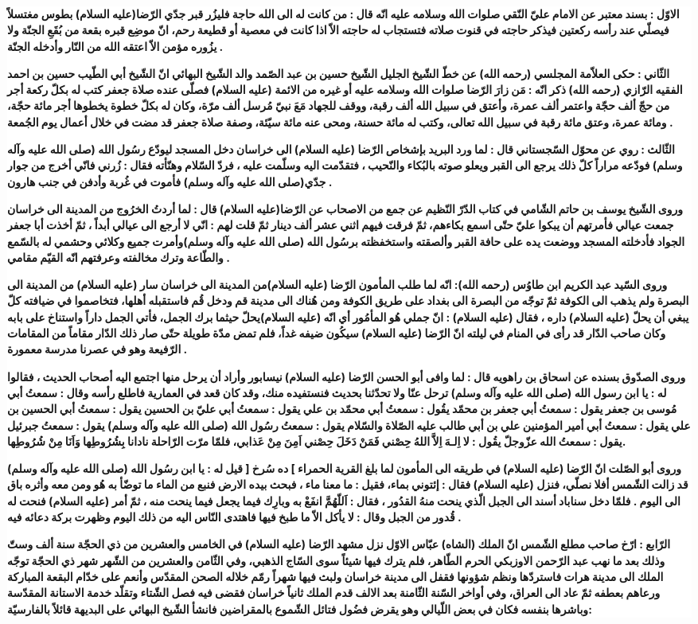 **الاوّل : بسند معتبر عن الامام عليّ النّقي صلوات الله وسلامه عليه انّه قال : من كانت له الى الله حاجة فليزُر قبر جدّي الرّضا(عليه السلام) بطوس مغتسلاً فيصلّي عند رأسه ركعتين فيذكر حاجته في قنوت صلاته فتستجاب له حاجته الاّ اذا كانت في معصية أو قطيعة رحم، انّ موضِع قبره بقعة من بُقَعِ الجنّة ولا يزُوره مؤمن الاّ اعتقه الله من النّار وأدخله الجنّة .**

**الثّاني : حكى العلاّمة المجلسي (رحمه الله) عن خطّ الشّيخ الجليل الشّيخ حسين بن عبد الصّمد والد الشّيخ البهائي انّ الشّيخ أبي الطّيب حسين بن احمد الفقيه الرّازي (رحمه الله) ذكر انّه : مَن زارَ الرّضا صلوات الله وسلامه عليه أو غيره من الائمة (عليه السلام) فصلّى عنده صلاة جعفر كتب له بكلّ ركعة أجر من حجّ ألف حجّة واعتمر ألف عمرة، وأعتق في سبيل الله ألف رقبة، ووقف للجهاد مَعَ نبيّ مُرسل ألف مرّة، وكان له بكلّ خطوة يخطوها أجر مائة حجّة، ومائة عمرة، وعتق مائة رقبة في سبيل الله تعالى، وكتب له مائة حسنة، ومحى عنه مائة سيّئة، وصفة صلاة جعفر قد مضت في خلال أعمال يوم الجُمعة .**

**الثّالث : روي عن محوّل السّجستاني قال : لما ورد البريد بإشخاص الرّضا (عليه السلام) الى خراسان دخل المسجد ليودّع رسُول الله (صلى الله عليه وآله وسلم) فودّعه مراراً كلّ ذلك يرجع الى القبر ويعلو صوته بالبُكاء والنّحيب ، فتقدّمت اليه وسلّمت عليه ، فردّ السّلام وهنّأته فقال : زُرني فانّي أخرج من جوار جدّي(صلى الله عليه وآله وسلم) فأموت في غُربة وأدفن في جنب هارون .**

**وروى الشّيخ يوسف بن حاتم الشّامي في كتاب الدّرّ النّظيم عن جمع من الاصحاب عن الرّضا(عليه السلام) قال : لما أردتُ الخرُوج من المدينة الى خراسان جمعت عيالي فأمرتهم أن يبكوا عليّ حتّى اسمع بكاءهم، ثمّ فرقت فيهم اثني عشر ألف دينار ثمّ قلت لهم : انّي لا أرجع الى عيالي أبداً ، ثمّ أخذت أبا جعفر الجواد فأدخلته المسجد ووضعت يده على حافة القبر وألصقته واستخفظته برسُول الله (صلى الله عليه وآله وسلم)وأمرت جميع وكلائي وحشمي له بالسّمع والطّاعة وترك مخالفته وعرفتهم انّه القيّم مقامي .**

**وروى السّيد عبد الكريم ابن طاوُس (رحمه الله): انّه لما طلب المأمون الرّضا (عليه السلام)من المدينة الى خراسان سار (عليه السلام) من المدينة الى البصرة ولم يذهب الى الكوفة ثمّ توجّه من البصرة الى بغداد على طريق الكوفة ومن هُناك الى مدينة قم ودخل قُم فاستقبله أهلها، فتخاصموا في ضيافته كلّ يبغي أن يحلّ (عليه السلام) داره ، فقال (عليه السلام) : انّ جملي هُو المأمُور أي انّه (عليه السلام)يحلّ حيثما برك الجمل، فأتي الجمل داراً واستناخ على بابه وكان صاحب الدّار قد رأى في المنام في ليلته انّ الرّضا (عليه السلام) سيكُون ضيفه غداً، فلم تمض مدّة طويلة حتّى صار ذلك الدّار مقاماً من المقامات الرّفيعة وهو في عصرنا مدرسة معمورة .**

**وروى الصدّوق بسنده عن اسحاق بن راهويه قال : لما وافى أبو الحسن الرّضا (عليه السلام) نيسابور وأراد أن يرحل منها اجتمع اليه أصحاب الحديث ، فقالوا له : يا ابن رسول الله (صلى الله عليه وآله وسلم) ترحل عنّا ولا تحدّثنا بحديث فنستفيده منك، وقد كان قعد في العمارية فاطلع رأسه وقال : سمعتُ أبي مُوسى بن جعفر يقول : سمعتُ أبي جعفر بن محمّد يقُول : سمعتُ أبي محمّد بن علي يقول : سمعتُ أبي عليّ بن الحسين يقول : سمعتُ أبي الحسين بن علي يقول : سمعتُ أبي أمير المؤمنين علي بن أبي طالب عليه الصّلاة والسّلام يقول : سمعتُ رسُول الله (صلى الله عليه وآله وسلم) يقول : سمعتُ جبرئيل يقول : سمعتُ الله عزّوجلّ يقُول : 
لا اِلـهَ اِلاَّ اللهُ حِصْني فَمَنْ دَخَلَ حِصْني اَمِنَ مِنْ عَذابي،
 فلمّا مرّت الرّاحلة نادانا بِشُرُوطِها وَاَنَا مِنْ شُرُوطِها.**

**وروى أبو الصّلت انّ الرّضا (عليه السلام) في طريقه الى المأمون لما بلغ القرية الحمراء \]
ده سُرخ
\[ قيل له : يا ابن رسُول الله (صلى الله عليه وآله وسلم) قد زالت الشّمس أفلا نصلّي، فنزل (عليه السلام) فقال : إئتوني بماء، فقيل : ما معنا ماء ، فبحث بيده الارض فنبع من الماء ما توضّأ به هُو ومن معه وأثره باق الى اليوم . فلمّا دخل سناباد أسند الى الجبل الّذي ينحت منهُ القدُور ، فقال : اَللّهُمَّ انفَعْ به وبارِك فيما يجعل فيما ينحت منه ، ثمّ أمر (عليه السلام) فنحت له قُدور من الجبل وقال : لا يأكل الاّ ما طبخ فيها فاهتدى النّاس اليه من ذلك اليوم وظهرت بركة دعائه فيه .**

**الرّابع : ارّخ صاحب مطلع الشّمس انّ الملك (الشاه) عبّاس الاوّل نزل مشهد الرّضا (عليه السلام) في الخامس والعشرين من ذي الحجّة سنة ألف وستّ وذلك بعد ما نهب عبد الرّحمن الاوزبكي الحرم الطّاهر، فلم يترك فيها شيئاً سوى السّاج الذهبي، وفي الثّامن والعشرين من الشّهر شهر ذي الحجّة توجّه الملك الى مدينة هرات فاستردّها ونظم شؤونها فقفل الى مدينة خراسان ولبث فيها شهراً رمّم خلاله الصحن المقدّس وأنعم على خدّام البقعة المباركة ورعاهم بعطفه ثمّ عاد الى العراق، وفي أواخر السّنة الثّامنة بعد الالف قدم الملك ثانياً خراسان فقضى فيه فصل الشّتاء وتقلّد خدمة الاستانة المقدّسة وباشرها بنفسه فكان في بعض اللّيالي وهو يقرض فضُول فتائل الشّموع بالمقراضين فانشأ الشّيخ البهائي على البديهة قائلاً بالفارسيّة:**

